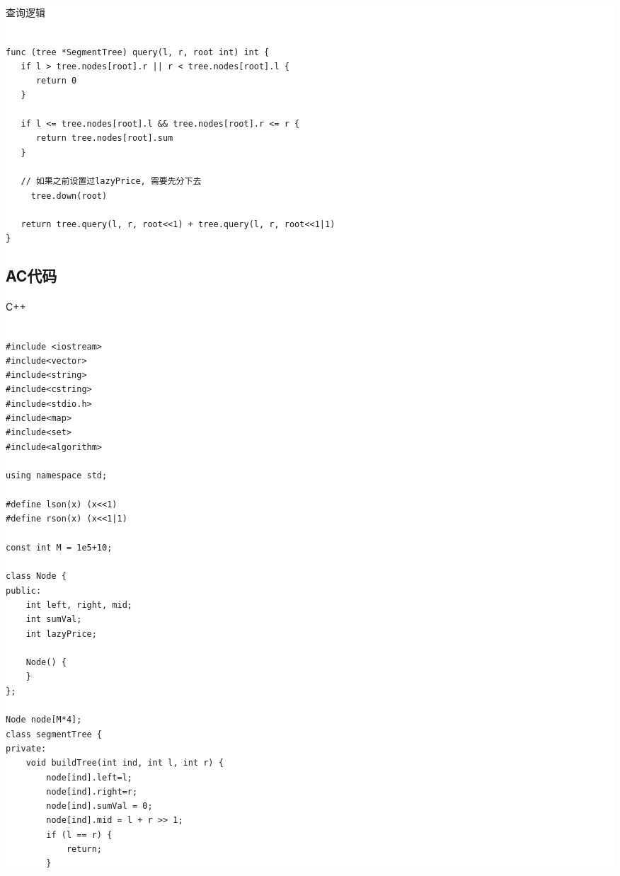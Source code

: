 查询逻辑

```

func (tree *SegmentTree) query(l, r, root int) int {
   if l > tree.nodes[root].r || r < tree.nodes[root].l {
      return 0
   }

   if l <= tree.nodes[root].l && tree.nodes[root].r <= r {
      return tree.nodes[root].sum
   }
   
   // 如果之前设置过lazyPrice, 需要先分下去
	 tree.down(root)

   return tree.query(l, r, root<<1) + tree.query(l, r, root<<1|1)
}
```



## AC代码

C++

```

#include <iostream>
#include<vector>
#include<string>
#include<cstring>
#include<stdio.h>
#include<map>
#include<set>
#include<algorithm>

using namespace std;

#define lson(x) (x<<1)
#define rson(x) (x<<1|1)

const int M = 1e5+10;

class Node {
public:
    int left, right, mid;
    int sumVal;
    int lazyPrice;

    Node() {
    }
};

Node node[M*4];
class segmentTree {
private:
    void buildTree(int ind, int l, int r) {
        node[ind].left=l;
        node[ind].right=r;
        node[ind].sumVal = 0;
        node[ind].mid = l + r >> 1;
        if (l == r) {
            return;
        }

```